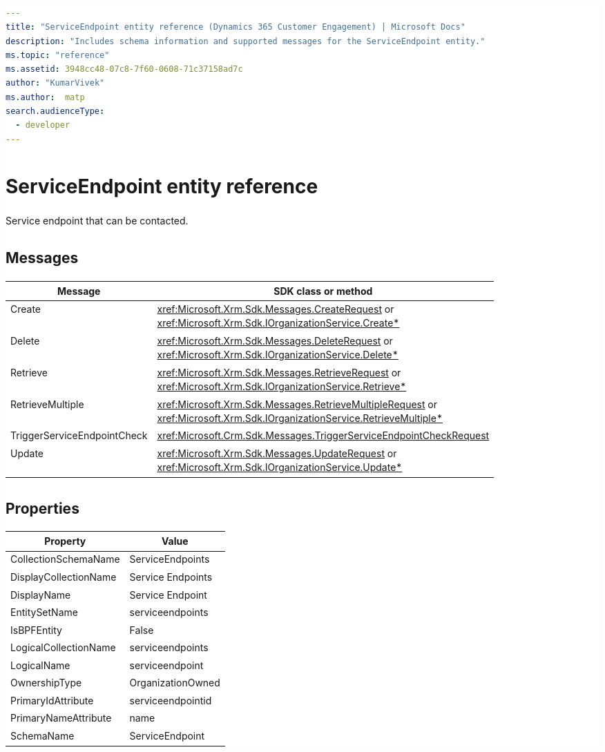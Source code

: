 ```yaml
---
title: "ServiceEndpoint entity reference (Dynamics 365 Customer Engagement) | Microsoft Docs"
description: "Includes schema information and supported messages for the ServiceEndpoint entity."
ms.topic: "reference"
ms.assetid: 3948cc48-07c8-7f60-0608-71c37158ad7c
author: "KumarVivek"
ms.author:  matp
search.audienceType: 
  - developer
---
```


# ServiceEndpoint entity reference

Service endpoint that can be contacted.


## Messages

|Message|SDK class or method|
|-|-|
|Create|<xref:Microsoft.Xrm.Sdk.Messages.CreateRequest> or <br /><xref:Microsoft.Xrm.Sdk.IOrganizationService.Create*>|
|Delete|<xref:Microsoft.Xrm.Sdk.Messages.DeleteRequest> or <br /><xref:Microsoft.Xrm.Sdk.IOrganizationService.Delete*>|
|Retrieve|<xref:Microsoft.Xrm.Sdk.Messages.RetrieveRequest> or <br /><xref:Microsoft.Xrm.Sdk.IOrganizationService.Retrieve*>|
|RetrieveMultiple|<xref:Microsoft.Xrm.Sdk.Messages.RetrieveMultipleRequest> or <br /><xref:Microsoft.Xrm.Sdk.IOrganizationService.RetrieveMultiple*>|
|TriggerServiceEndpointCheck|<xref:Microsoft.Crm.Sdk.Messages.TriggerServiceEndpointCheckRequest>|
|Update|<xref:Microsoft.Xrm.Sdk.Messages.UpdateRequest> or <br /><xref:Microsoft.Xrm.Sdk.IOrganizationService.Update*>|

## Properties

|Property|Value|
|--------|-----|
|CollectionSchemaName|ServiceEndpoints|
|DisplayCollectionName|Service Endpoints|
|DisplayName|Service Endpoint|
|EntitySetName|serviceendpoints|
|IsBPFEntity|False|
|LogicalCollectionName|serviceendpoints|
|LogicalName|serviceendpoint|
|OwnershipType|OrganizationOwned|
|PrimaryIdAttribute|serviceendpointid|
|PrimaryNameAttribute|name|
|SchemaName|ServiceEndpoint|

